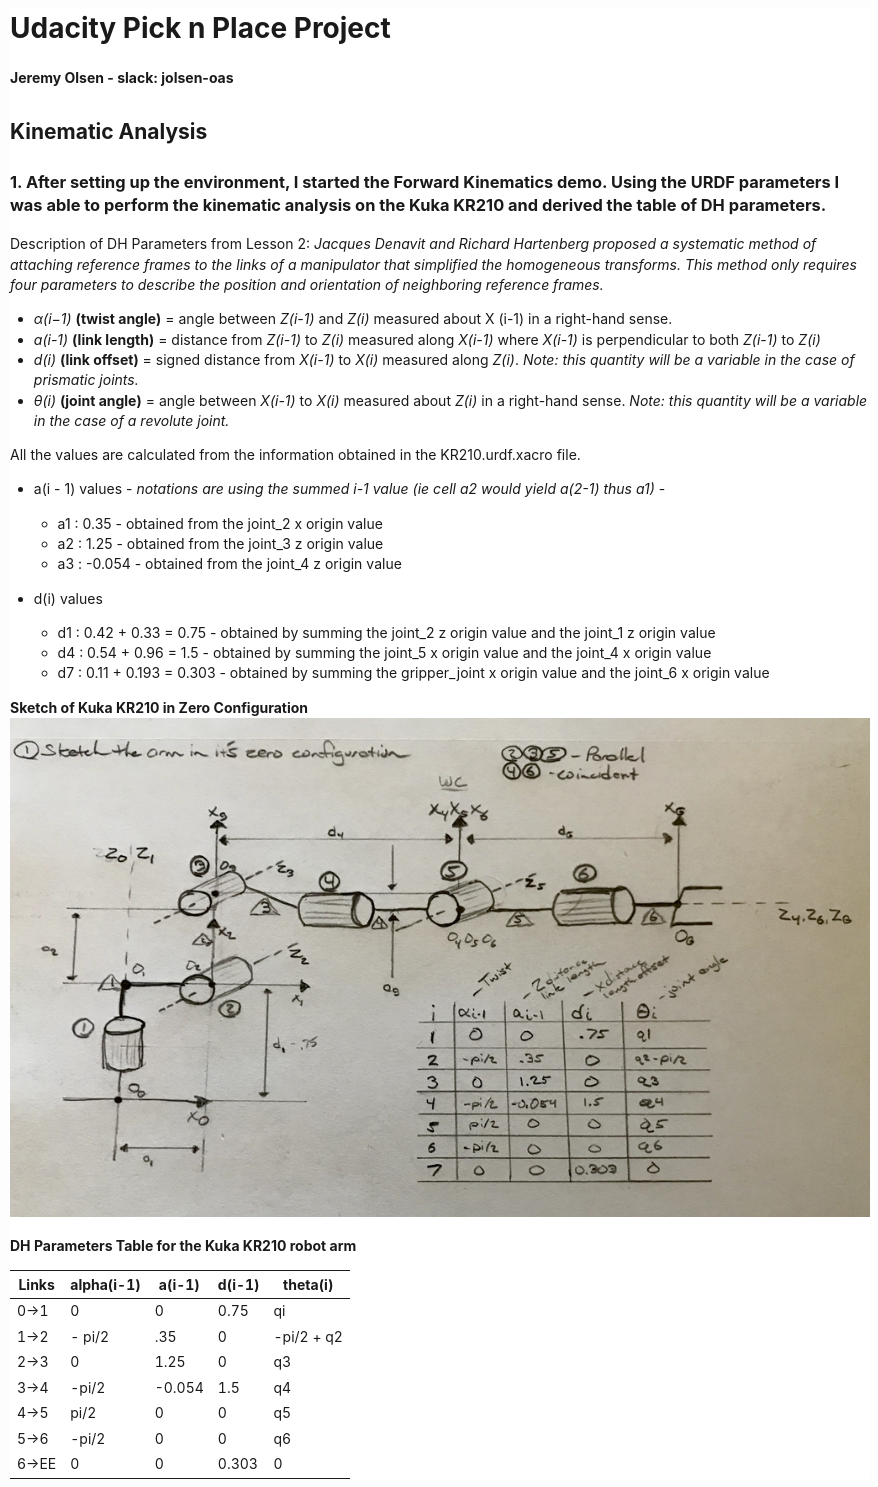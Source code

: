 
# Udacity Pick n Place Project
**Jeremy Olsen - slack: jolsen-oas**

[//]: #parameterseferences
[image1]: ./img/DH_Table.jpg
[image2]: ./img/combined_transform_equation.gif
[image3]: ./img/IK_thetas_2_3_tri.png
[image4]: ./img/IK_theta_1_drawing.png
[image5]: ./img/extrinsicxyz.png
[image6]: ./img/euler_alpha.gif
[image7]: ./img/euler_beta.png
[image8]: ./img/euler_gamma.gif
[image9]: ./img/all_euler_angles.png


## Kinematic Analysis
### 1. After setting up the environment, I started the Forward Kinematics demo. Using the URDF parameters I was able to perform the kinematic analysis on the Kuka KR210 and derived the table of DH parameters.

Description of DH Parameters from Lesson 2:
_Jacques Denavit and Richard Hartenberg proposed a systematic method of attaching reference frames to the links of a manipulator that simplified the homogeneous transforms. This method only requires four parameters to describe the position and orientation of neighboring reference frames._

- _α(i−1)_ **(twist angle)** = angle between _Z(i-1)_ and _Z(i)_ measured about X (i-1) in a right-hand sense.
- _a(i-1)_ **(link length)** = distance from _Z(i-1)_ to _Z(i)_ measured along _X(i-1)_ where _X(i-1)_ is perpendicular to both _Z(i-1)_ to _Z(i)_
- _d(i)_ **(link offset)** = signed distance from _X(i-1)_ to _X(i)_ measured along _Z(i)_.  _Note: this quantity will be a variable in the case of prismatic joints._
- _θ(i)_ **(joint angle)** = angle between _X(i-1)_ to _X(i)_ measured about _Z(i)_ in a right-hand sense.  _Note: this quantity will be a variable in the case of a revolute joint._

All the values are calculated from the information obtained in the KR210.urdf.xacro file.
 
 - a(i - 1) values - _notations are using the summed i-1 value (ie cell a2 would yield a(2-1) thus a1)_ - 
    - a1 : 0.35 - obtained from the joint_2 x origin value
    - a2 : 1.25 - obtained from the joint_3 z origin value
    - a3 : -0.054 - obtained from the joint_4 z origin value
 
 - d(i) values
    - d1 : 0.42 + 0.33 = 0.75 - obtained by summing the joint_2 z origin value and the joint_1 z origin value
    - d4 : 0.54 + 0.96 = 1.5 - obtained by summing the joint_5 x origin value and the joint_4 x origin value
    - d7 : 0.11 + 0.193 = 0.303 - obtained by summing the gripper_joint x origin value and the joint_6 x origin value
 

**Sketch of Kuka KR210 in Zero Configuration**
![DH Parameters Table][image1]

**DH Parameters Table for the Kuka KR210 robot arm**

Links | alpha(i-1) | a(i-1) | d(i-1) | theta(i)
--- | --- | --- | --- | ---
0->1 | 0 | 0 | 0.75 | qi
1->2 | - pi/2 | .35 | 0 | -pi/2 + q2
2->3 | 0 | 1.25 | 0 | q3
3->4 |  -pi/2 | -0.054 | 1.5 | q4
4->5 | pi/2 | 0 | 0 | q5
5->6 | -pi/2 | 0 | 0 | q6
6->EE | 0 | 0 | 0.303 | 0
